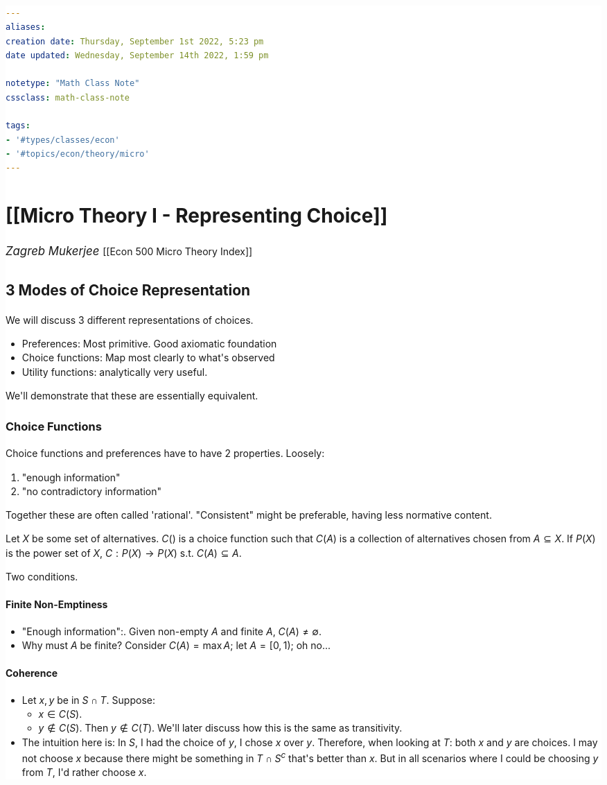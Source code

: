 ```yaml
---
aliases:
creation date: Thursday, September 1st 2022, 5:23 pm
date updated: Wednesday, September 14th 2022, 1:59 pm

notetype: "Math Class Note"
cssclass: math-class-note

tags: 
- '#types/classes/econ'
- '#topics/econ/theory/micro'
---
```


# [[Micro Theory I - Representing Choice]]
<span style = "font-size:120%"><i >Zagreb Mukerjee </i></span>
[[Econ 500 Micro Theory Index]]

## 3 Modes of Choice Representation

We will discuss 3 different representations of choices. 
- Preferences: Most primitive. Good axiomatic foundation
- Choice functions: Map most clearly to what's observed
- Utility functions: analytically very useful. 

We'll demonstrate that these are essentially equivalent. 

### Choice Functions

Choice functions and preferences have to have 2 properties. Loosely:
1) "enough information"
2) "no contradictory information"

Together these are often called 'rational'. "Consistent" might be preferable, having less normative content. 

Let $X$ be some set of alternatives. $C()$ is a choice function such that $C(A)$ is a collection of alternatives chosen from $A \subseteq X$. If $P(X)$ is the power set of $X$, $C: P(X) \to P(X)$ s.t. $C(A) \subseteq A$. 

Two conditions. 

#### Finite Non-Emptiness
- "Enough information":. Given non-empty $A$ and finite $A$, $C(A) \neq \emptyset$. 
- Why must $A$ be finite? Consider $C(A) = \max A$; let $A = [0,1)$; oh no... 

#### Coherence
- Let $x,y$ be in $S \cap T$. Suppose: 
	- $x \in C(S)$.
	- $y \notin C(S)$. 
  Then $y \notin C(T)$. We'll later discuss how this is the same as transitivity. 
- The intuition here is: In $S$, I had the choice of $y$, I chose $x$ over $y$. Therefore, when looking at $T$: both $x$ and $y$ are choices. I may not choose $x$ because there might be something in $T \cap S^c$ that's better than $x$. But in all scenarios where I could be choosing $y$ from $T$, I'd rather choose $x$. 
